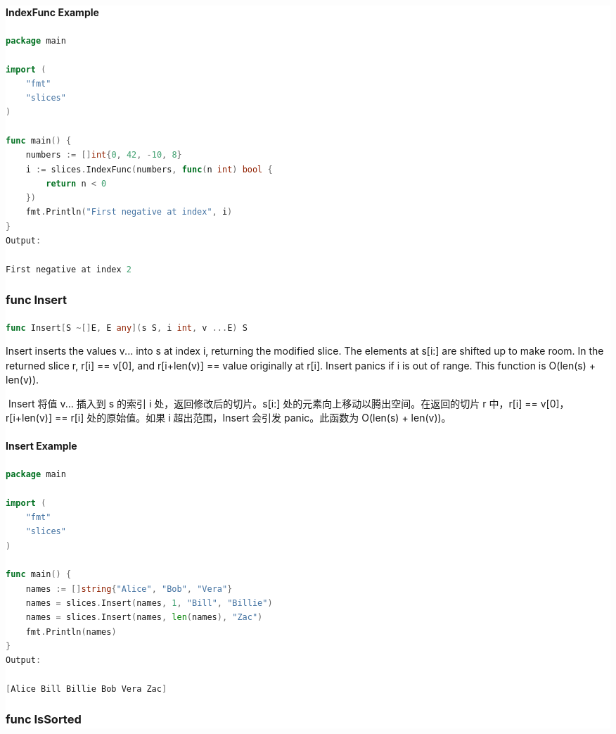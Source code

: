 #### IndexFunc Example

``` go
package main

import (
	"fmt"
	"slices"
)

func main() {
	numbers := []int{0, 42, -10, 8}
	i := slices.IndexFunc(numbers, func(n int) bool {
		return n < 0
	})
	fmt.Println("First negative at index", i)
}
Output:

First negative at index 2
```
### func Insert 

``` go
func Insert[S ~[]E, E any](s S, i int, v ...E) S
```

Insert inserts the values v... into s at index i, returning the modified slice. The elements at s[i:] are shifted up to make room. In the returned slice r, r[i] == v[0], and r[i+len(v)] == value originally at r[i]. Insert panics if i is out of range. This function is O(len(s) + len(v)).

​	Insert 将值 v... 插入到 s 的索引 i 处，返回修改后的切片。s[i:] 处的元素向上移动以腾出空间。在返回的切片 r 中，r[i] == v[0]，r[i+len(v)] == r[i] 处的原始值。如果 i 超出范围，Insert 会引发 panic。此函数为 O(len(s) + len(v))。

#### Insert Example

``` go
package main

import (
	"fmt"
	"slices"
)

func main() {
	names := []string{"Alice", "Bob", "Vera"}
	names = slices.Insert(names, 1, "Bill", "Billie")
	names = slices.Insert(names, len(names), "Zac")
	fmt.Println(names)
}
Output:

[Alice Bill Billie Bob Vera Zac]
```
### func IsSorted 
